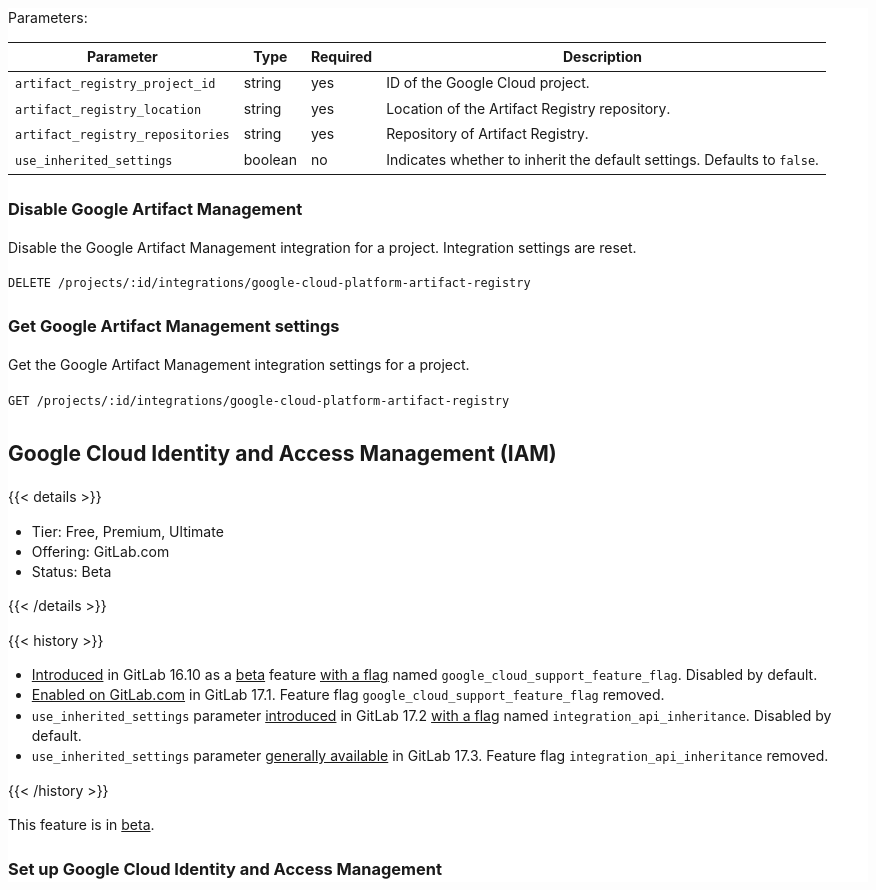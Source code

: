 Parameters:

| Parameter | Type | Required | Description |
| --------- | ---- | -------- | ----------- |
| `artifact_registry_project_id` | string | yes | ID of the Google Cloud project. |
| `artifact_registry_location` | string | yes | Location of the Artifact Registry repository. |
| `artifact_registry_repositories` | string | yes | Repository of Artifact Registry. |
| `use_inherited_settings` | boolean | no | Indicates whether to inherit the default settings. Defaults to `false`. |

### Disable Google Artifact Management

Disable the Google Artifact Management integration for a project. Integration settings are reset.

```plaintext
DELETE /projects/:id/integrations/google-cloud-platform-artifact-registry
```

### Get Google Artifact Management settings

Get the Google Artifact Management integration settings for a project.

```plaintext
GET /projects/:id/integrations/google-cloud-platform-artifact-registry
```

## Google Cloud Identity and Access Management (IAM)

{{< details >}}

- Tier: Free, Premium, Ultimate
- Offering: GitLab.com
- Status: Beta

{{< /details >}}

{{< history >}}

- [Introduced](https://gitlab.com/gitlab-org/gitlab/-/issues/439200) in GitLab 16.10 as a [beta](../policy/development_stages_support.md) feature [with a flag](../administration/feature_flags/_index.md) named `google_cloud_support_feature_flag`. Disabled by default.
- [Enabled on GitLab.com](https://gitlab.com/gitlab-org/gitlab/-/merge_requests/150472) in GitLab 17.1. Feature flag `google_cloud_support_feature_flag` removed.
- `use_inherited_settings` parameter [introduced](https://gitlab.com/gitlab-org/gitlab/-/issues/467089) in GitLab 17.2 [with a flag](../administration/feature_flags/_index.md) named `integration_api_inheritance`. Disabled by default.
- `use_inherited_settings` parameter [generally available](https://gitlab.com/gitlab-org/gitlab/-/issues/467186) in GitLab 17.3. Feature flag `integration_api_inheritance` removed.

{{< /history >}}

This feature is in [beta](../policy/development_stages_support.md).

### Set up Google Cloud Identity and Access Management
